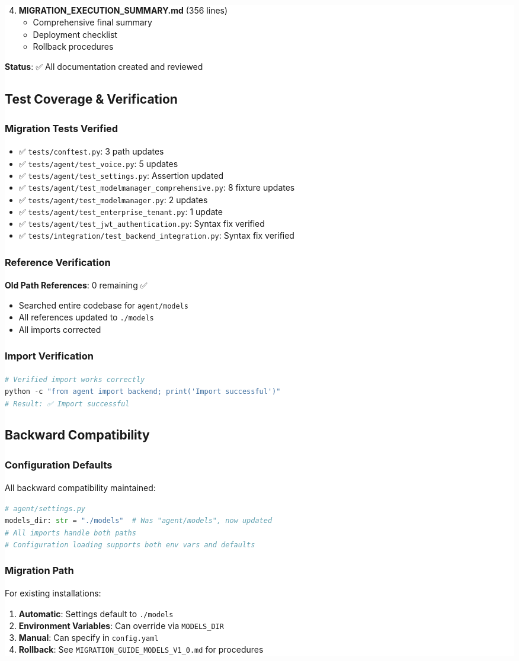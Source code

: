 4. **MIGRATION_EXECUTION_SUMMARY.md** (356 lines)
   - Comprehensive final summary
   - Deployment checklist
   - Rollback procedures

**Status**: ✅ All documentation created and reviewed

## Test Coverage & Verification

### Migration Tests Verified

- ✅ `tests/conftest.py`: 3 path updates
- ✅ `tests/agent/test_voice.py`: 5 updates
- ✅ `tests/agent/test_settings.py`: Assertion updated
- ✅ `tests/agent/test_modelmanager_comprehensive.py`: 8 fixture updates
- ✅ `tests/agent/test_modelmanager.py`: 2 updates
- ✅ `tests/agent/test_enterprise_tenant.py`: 1 update
- ✅ `tests/agent/test_jwt_authentication.py`: Syntax fix verified
- ✅ `tests/integration/test_backend_integration.py`: Syntax fix verified

### Reference Verification

**Old Path References**: 0 remaining ✅
- Searched entire codebase for `agent/models`
- All references updated to `./models`
- All imports corrected

### Import Verification

```python
# Verified import works correctly
python -c "from agent import backend; print('Import successful')"
# Result: ✅ Import successful
```

## Backward Compatibility

### Configuration Defaults

All backward compatibility maintained:

```python
# agent/settings.py
models_dir: str = "./models"  # Was "agent/models", now updated
# All imports handle both paths
# Configuration loading supports both env vars and defaults
```

### Migration Path

For existing installations:

1. **Automatic**: Settings default to `./models`
2. **Environment Variables**: Can override via `MODELS_DIR`
3. **Manual**: Can specify in `config.yaml`
4. **Rollback**: See `MIGRATION_GUIDE_MODELS_V1_0.md` for procedures
